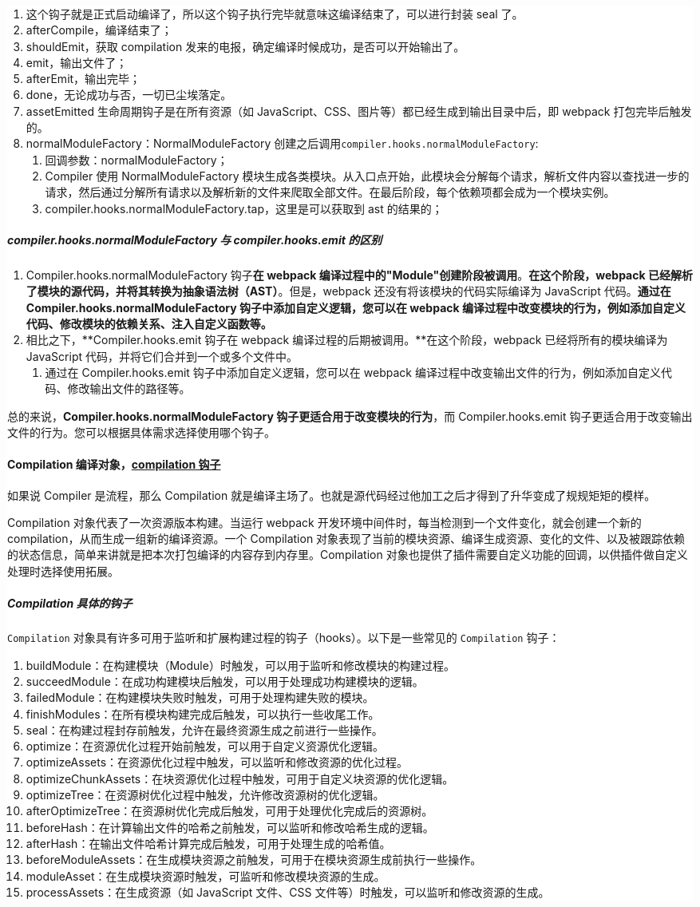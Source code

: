    1. 这个钩子就是正式启动编译了，所以这个钩子执行完毕就意味这编译结束了，可以进行封装 seal 了。
8. afterCompile，编译结束了；
9. shouldEmit，获取 compilation 发来的电报，确定编译时候成功，是否可以开始输出了。
10. emit，输出文件了；
11. afterEmit，输出完毕；
12. done，无论成功与否，一切已尘埃落定。
13. assetEmitted 生命周期钩子是在所有资源（如 JavaScript、CSS、图片等）都已经生成到输出目录中后，即 webpack 打包完毕后触发的。
14. normalModuleFactory：NormalModuleFactory 创建之后调用`compiler.hooks.normalModuleFactory`:
    1. 回调参数：normalModuleFactory；
    2. Compiler 使用 NormalModuleFactory 模块生成各类模块。从入口点开始，此模块会分解每个请求，解析文件内容以查找进一步的请求，然后通过分解所有请求以及解析新的文件来爬取全部文件。在最后阶段，每个依赖项都会成为一个模块实例。
    3. compiler.hooks.normalModuleFactory.tap，这里是可以获取到 ast 的结果的；

##### compiler.hooks.normalModuleFactory 与 compiler.hooks.emit 的区别

1. Compiler.hooks.normalModuleFactory 钩子**在 webpack 编译过程中的"Module"创建阶段被调用**。**在这个阶段，webpack 已经解析了模块的源代码，并将其转换为抽象语法树（AST）**。但是，webpack 还没有将该模块的代码实际编译为 JavaScript 代码。**通过在 Compiler.hooks.normalModuleFactory 钩子中添加自定义逻辑，您可以在 webpack 编译过程中改变模块的行为，例如添加自定义代码、修改模块的依赖关系、注入自定义函数等。**
2. 相比之下，**Compiler.hooks.emit 钩子在 webpack 编译过程的后期被调用。**在这个阶段，webpack 已经将所有的模块编译为 JavaScript 代码，并将它们合并到一个或多个文件中。
   1. 通过在 Compiler.hooks.emit 钩子中添加自定义逻辑，您可以在 webpack 编译过程中改变输出文件的行为，例如添加自定义代码、修改输出文件的路径等。

总的来说，**Compiler.hooks.normalModuleFactory 钩子更适合用于改变模块的行为**，而 Compiler.hooks.emit 钩子更适合用于改变输出文件的行为。您可以根据具体需求选择使用哪个钩子。

#### Compilation 编译对象，[compilation 钩子](https://webpack.docschina.org/api/compilation-hooks/)

如果说 Compiler 是流程，那么 Compilation 就是编译主场了。也就是源代码经过他加工之后才得到了升华变成了规规矩矩的模样。

Compilation 对象代表了一次资源版本构建。当运行 webpack 开发环境中间件时，每当检测到一个文件变化，就会创建一个新的 compilation，从而生成一组新的编译资源。一个 Compilation 对象表现了当前的模块资源、编译生成资源、变化的文件、以及被跟踪依赖的状态信息，简单来讲就是把本次打包编译的内容存到内存里。Compilation 对象也提供了插件需要自定义功能的回调，以供插件做自定义处理时选择使用拓展。

##### Compilation 具体的钩子

`Compilation` 对象具有许多可用于监听和扩展构建过程的钩子（hooks）。以下是一些常见的 `Compilation` 钩子：

1. buildModule：在构建模块（Module）时触发，可以用于监听和修改模块的构建过程。
2. succeedModule：在成功构建模块后触发，可以用于处理成功构建模块的逻辑。
3. failedModule：在构建模块失败时触发，可用于处理构建失败的模块。
4. finishModules：在所有模块构建完成后触发，可以执行一些收尾工作。
5. seal：在构建过程封存前触发，允许在最终资源生成之前进行一些操作。
6. optimize：在资源优化过程开始前触发，可以用于自定义资源优化逻辑。
7. optimizeAssets：在资源优化过程中触发，可以监听和修改资源的优化过程。
8. optimizeChunkAssets：在块资源优化过程中触发，可用于自定义块资源的优化逻辑。
9. optimizeTree：在资源树优化过程中触发，允许修改资源树的优化逻辑。
10. afterOptimizeTree：在资源树优化完成后触发，可用于处理优化完成后的资源树。
11. beforeHash：在计算输出文件的哈希之前触发，可以监听和修改哈希生成的逻辑。
12. afterHash：在输出文件哈希计算完成后触发，可用于处理生成的哈希值。
13. beforeModuleAssets：在生成模块资源之前触发，可用于在模块资源生成前执行一些操作。
14. moduleAsset：在生成模块资源时触发，可监听和修改模块资源的生成。
15. processAssets：在生成资源（如 JavaScript 文件、CSS 文件等）时触发，可以监听和修改资源的生成。
